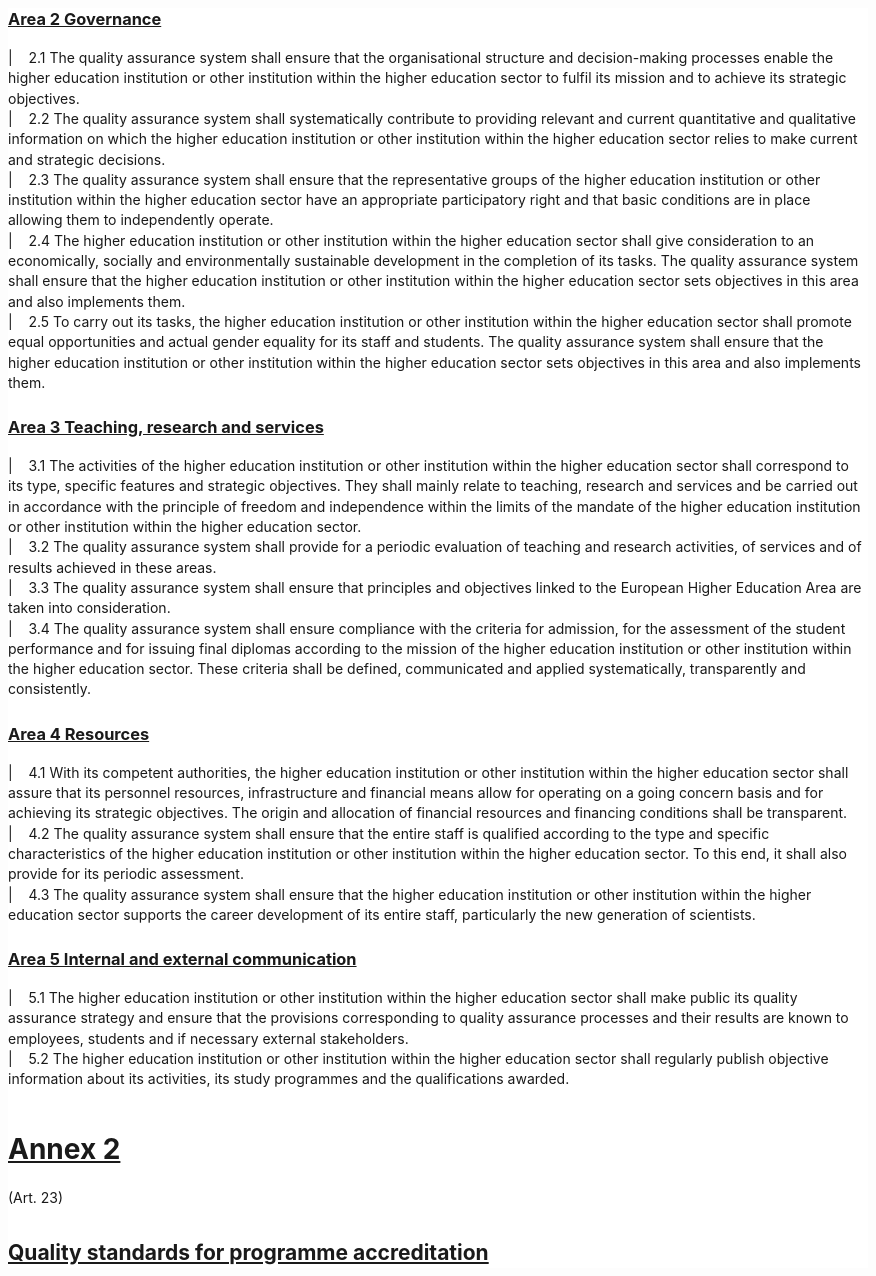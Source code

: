 ### [Area 2 Governance](https://www.fedlex.admin.ch/eli/cc/2015/362/en#annex_1/lvl_d4e41/lvl_d4e43)


|    2.1 The quality assurance system shall ensure that the organisational structure and decision-making processes enable the higher education institution or other institution within the higher education sector to fulfil its mission and to achieve its strategic objectives.  
|    2.2 The quality assurance system shall systematically contribute to providing relevant and current quantitative and qualitative information on which the higher education institution or other institution within the higher education sector relies to make current and strategic decisions.  
|    2.3 The quality assurance system shall ensure that the representative groups of the higher education institution or other institution within the higher education sector have an appropriate participatory right and that basic conditions are in place allowing them to independently operate.   
|    2.4 The higher education institution or other institution within the higher education sector shall give consideration to an economically, socially and environmentally sustainable development in the completion of its tasks. The quality assurance system shall ensure that the higher education institution or other institution within the higher education sector sets objectives in this area and also implements them.  
|    2.5 To carry out its tasks, the higher education institution or other institution within the higher education sector shall promote equal opportunities and actual gender equality for its staff and students. The quality assurance system shall ensure that the higher education institution or other institution within the higher education sector sets objectives in this area and also implements them.

### [Area 3 Teaching, research and services](https://www.fedlex.admin.ch/eli/cc/2015/362/en#annex_1/lvl_d4e41/lvl_d4e44)


|    3.1 The activities of the higher education institution or other institution within the higher education sector shall correspond to its type, specific features and strategic objectives. They shall mainly relate to teaching, research and services and be carried out in accordance with the principle of freedom and independence within the limits of the mandate of the higher education institution or other institution within the higher education sector.  
|    3.2 The quality assurance system shall provide for a periodic evaluation of teaching and research activities, of services and of results achieved in these areas.   
|    3.3 The quality assurance system shall ensure that principles and objectives linked to the European Higher Education Area are taken into consideration.  
|    3.4 The quality assurance system shall ensure compliance with the criteria for admission, for the assessment of the student performance and for issuing final diplomas according to the mission of the higher education institution or other institution within the higher education sector. These criteria shall be defined, communicated and applied systematically, transparently and consistently.

### [Area 4 Resources](https://www.fedlex.admin.ch/eli/cc/2015/362/en#annex_1/lvl_d4e41/lvl_d4e45)


|    4.1 With its competent authorities, the higher education institution or other institution within the higher education sector shall assure that its personnel resources, infrastructure and financial means allow for operating on a going concern basis and for achieving its strategic objectives. The origin and allocation of financial resources and financing conditions shall be transparent.  
|    4.2 The quality assurance system shall ensure that the entire staff is qualified according to the type and specific characteristics of the higher education institution or other institution within the higher education sector. To this end, it shall also provide for its periodic assessment.   
|    4.3 The quality assurance system shall ensure that the higher education institution or other institution within the higher education sector supports the career development of its entire staff, particularly the new generation of scientists.

### [Area 5 Internal and external communication](https://www.fedlex.admin.ch/eli/cc/2015/362/en#annex_1/lvl_d4e41/lvl_d4e46)


|    5.1 The higher education institution or other institution within the higher education sector shall make public its quality assurance strategy and ensure that the provisions corresponding to quality assurance processes and their results are known to employees, students and if necessary external stakeholders.  
|    5.2 The higher education institution or other institution within the higher education sector shall regularly publish objective information about its activities, its study programmes and the qualifications awarded.

# [Annex 2](https://www.fedlex.admin.ch/eli/cc/2015/362/en#annex_2)

(Art. 23)

## [Quality standards for programme accreditation](https://www.fedlex.admin.ch/eli/cc/2015/362/en#annex_2/lvl_d4e48)
